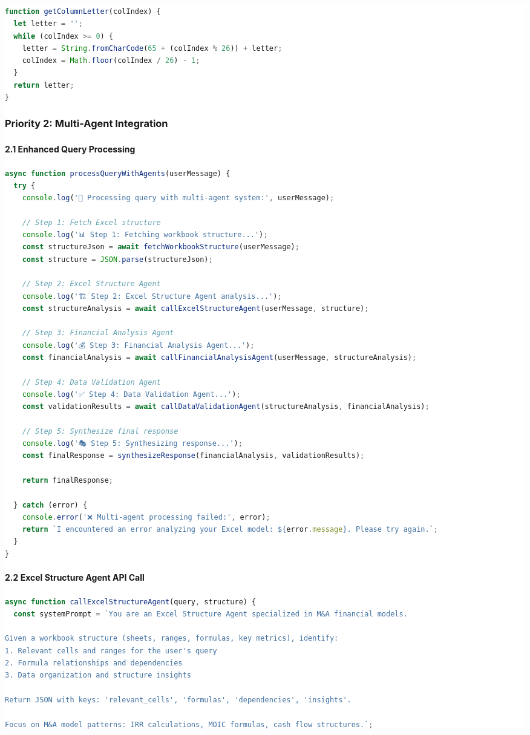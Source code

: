 ```javascript
function getColumnLetter(colIndex) {
  let letter = '';
  while (colIndex >= 0) {
    letter = String.fromCharCode(65 + (colIndex % 26)) + letter;
    colIndex = Math.floor(colIndex / 26) - 1;
  }
  return letter;
}
```

### **Priority 2: Multi-Agent Integration**

#### **2.1 Enhanced Query Processing**
```javascript
async function processQueryWithAgents(userMessage) {
  try {
    console.log('🎯 Processing query with multi-agent system:', userMessage);
    
    // Step 1: Fetch Excel structure
    console.log('📊 Step 1: Fetching workbook structure...');
    const structureJson = await fetchWorkbookStructure(userMessage);
    const structure = JSON.parse(structureJson);
    
    // Step 2: Excel Structure Agent
    console.log('🏗️ Step 2: Excel Structure Agent analysis...');
    const structureAnalysis = await callExcelStructureAgent(userMessage, structure);
    
    // Step 3: Financial Analysis Agent
    console.log('💰 Step 3: Financial Analysis Agent...');
    const financialAnalysis = await callFinancialAnalysisAgent(userMessage, structureAnalysis);
    
    // Step 4: Data Validation Agent
    console.log('✅ Step 4: Data Validation Agent...');
    const validationResults = await callDataValidationAgent(structureAnalysis, financialAnalysis);
    
    // Step 5: Synthesize final response
    console.log('🎭 Step 5: Synthesizing response...');
    const finalResponse = synthesizeResponse(financialAnalysis, validationResults);
    
    return finalResponse;
    
  } catch (error) {
    console.error('❌ Multi-agent processing failed:', error);
    return `I encountered an error analyzing your Excel model: ${error.message}. Please try again.`;
  }
}
```

#### **2.2 Excel Structure Agent API Call**
```javascript
async function callExcelStructureAgent(query, structure) {
  const systemPrompt = `You are an Excel Structure Agent specialized in M&A financial models.

Given a workbook structure (sheets, ranges, formulas, key metrics), identify:
1. Relevant cells and ranges for the user's query
2. Formula relationships and dependencies  
3. Data organization and structure insights

Return JSON with keys: 'relevant_cells', 'formulas', 'dependencies', 'insights'.

Focus on M&A model patterns: IRR calculations, MOIC formulas, cash flow structures.`;

```